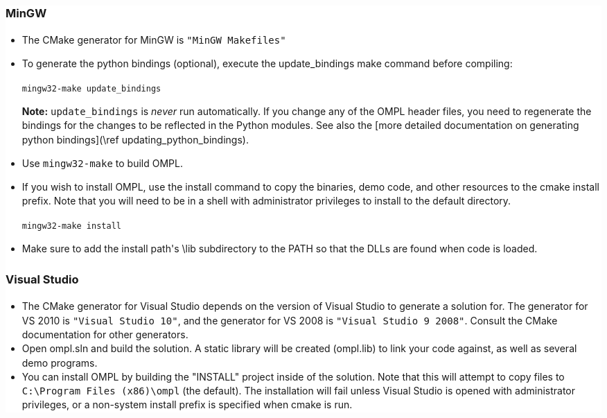### MinGW
- The CMake generator for MinGW is <tt>"MinGW Makefiles"</tt>
- To generate the python bindings (optional), execute the update_bindings make command before compiling:

      mingw32-make update_bindings

  __Note:__ <tt>update_bindings</tt> is _never_ run automatically. If you change any of the OMPL header files, you need to regenerate the bindings for the changes to be reflected in the Python modules. See also the [more detailed documentation on generating python bindings](\ref updating_python_bindings).
- Use <tt>mingw32-make</tt> to build OMPL.
- If you wish to install OMPL, use the install command to copy the binaries, demo code, and other resources to the cmake install prefix.  Note that you will need to be in a shell with administrator privileges to install to the default directory.

      mingw32-make install

- Make sure to add the install path's \\lib subdirectory to the PATH so that the DLLs are found when code is loaded.


### Visual Studio
- The CMake generator for Visual Studio depends on the version of Visual Studio to generate a solution for. The generator for VS 2010 is <tt>"Visual Studio 10"</tt>, and the generator for VS 2008 is <tt>"Visual Studio 9 2008"</tt>. Consult the CMake documentation for other generators.
- Open ompl.sln and build the solution.  A static library will be created (ompl.lib) to link your code against, as well as several demo programs.
- You can install OMPL by building the "INSTALL" project inside of the solution.  Note that this will attempt to copy files to <tt>C:\\Program Files (x86)\\ompl</tt> (the default).  The installation will fail unless Visual Studio is opened with administrator privileges, or a non-system install prefix is specified when cmake is run.

[boost]: http://www.boost.org
[cmake]: http://www.cmake.org
[python]: http://www.python.org
[ros]: http://www.ros.org
[moveit]: http://moveit.ros.org
[macports]: http://www.macports.org
[homebrew]: http://mxcl.github.com/homebrew
[mingw]: http://www.mingw.org
[virtualbox]: http://www.virtualbox.org
